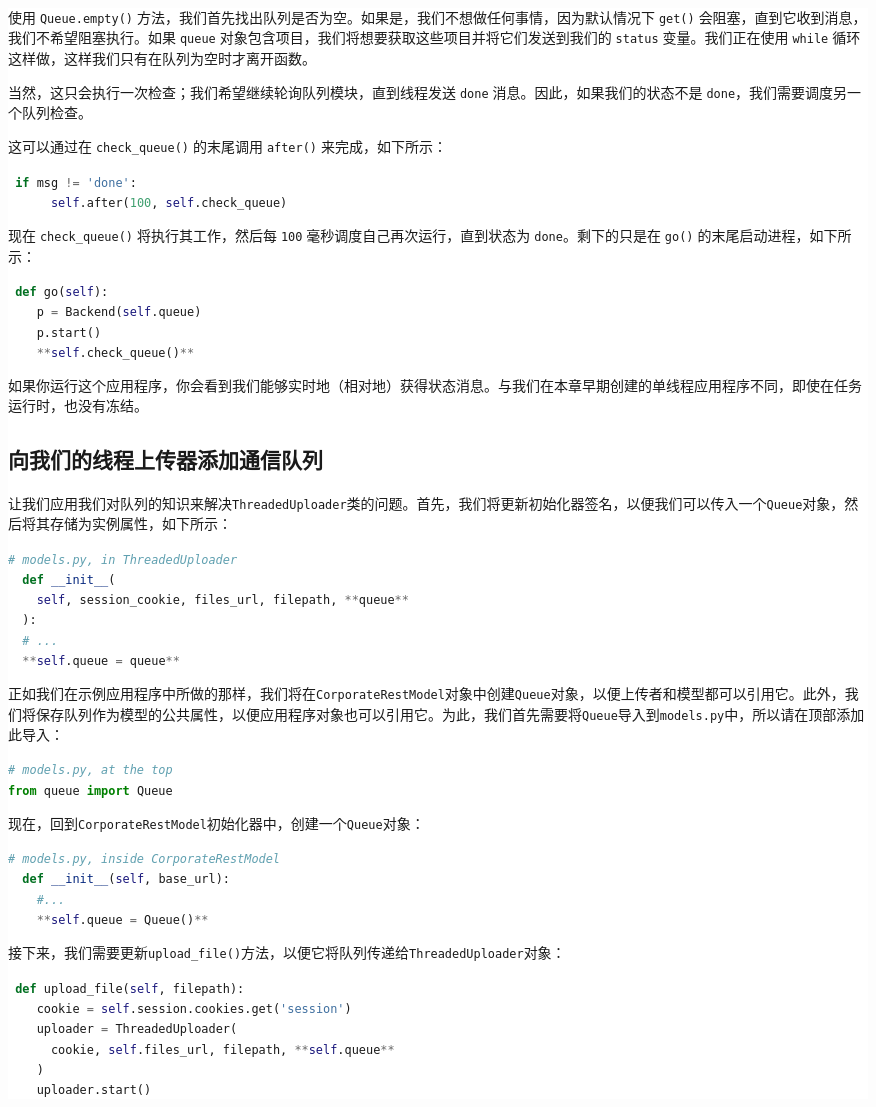 使用 `Queue.empty()` 方法，我们首先找出队列是否为空。如果是，我们不想做任何事情，因为默认情况下 `get()` 会阻塞，直到它收到消息，我们不希望阻塞执行。如果 `queue` 对象包含项目，我们将想要获取这些项目并将它们发送到我们的 `status` 变量。我们正在使用 `while` 循环这样做，这样我们只有在队列为空时才离开函数。

当然，这只会执行一次检查；我们希望继续轮询队列模块，直到线程发送 `done` 消息。因此，如果我们的状态不是 `done`，我们需要调度另一个队列检查。

这可以通过在 `check_queue()` 的末尾调用 `after()` 来完成，如下所示：

```py
 if msg != 'done':
      self.after(100, self.check_queue) 
```

现在 `check_queue()` 将执行其工作，然后每 `100` 毫秒调度自己再次运行，直到状态为 `done`。剩下的只是在 `go()` 的末尾启动进程，如下所示：

```py
 def go(self):
    p = Backend(self.queue)
    p.start()
    **self.check_queue()** 
```

如果你运行这个应用程序，你会看到我们能够实时地（相对地）获得状态消息。与我们在本章早期创建的单线程应用程序不同，即使在任务运行时，也没有冻结。

## 向我们的线程上传器添加通信队列

让我们应用我们对队列的知识来解决`ThreadedUploader`类的问题。首先，我们将更新初始化器签名，以便我们可以传入一个`Queue`对象，然后将其存储为实例属性，如下所示：

```py
# models.py, in ThreadedUploader
  def __init__(
    self, session_cookie, files_url, filepath, **queue**
  ):
  # ...
  **self.queue = queue** 
```

正如我们在示例应用程序中所做的那样，我们将在`CorporateRestModel`对象中创建`Queue`对象，以便上传者和模型都可以引用它。此外，我们将保存队列作为模型的公共属性，以便应用程序对象也可以引用它。为此，我们首先需要将`Queue`导入到`models.py`中，所以请在顶部添加此导入：

```py
# models.py, at the top
from queue import Queue 
```

现在，回到`CorporateRestModel`初始化器中，创建一个`Queue`对象：

```py
# models.py, inside CorporateRestModel
  def __init__(self, base_url):
    #...
    **self.queue = Queue()** 
```

接下来，我们需要更新`upload_file()`方法，以便它将队列传递给`ThreadedUploader`对象：

```py
 def upload_file(self, filepath):
    cookie = self.session.cookies.get('session')
    uploader = ThreadedUploader(
      cookie, self.files_url, filepath, **self.queue**
    )
    uploader.start() 
```
